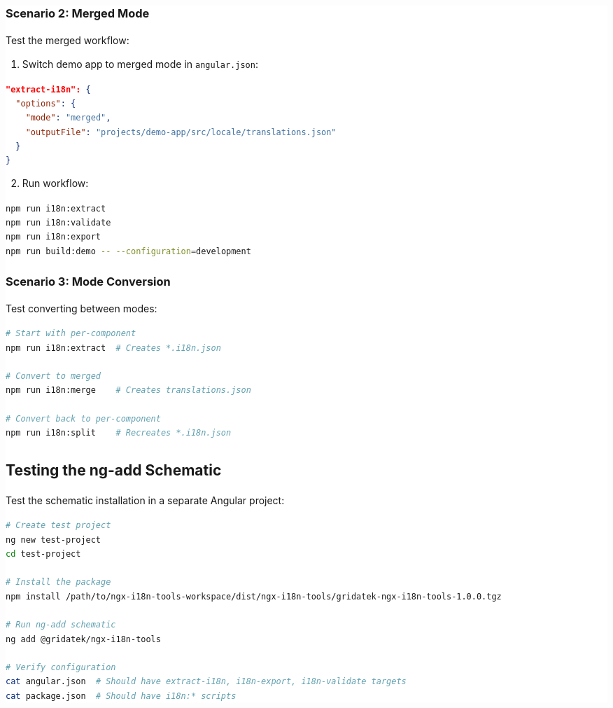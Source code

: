 ### Scenario 2: Merged Mode

Test the merged workflow:

1. Switch demo app to merged mode in `angular.json`:

```json
"extract-i18n": {
  "options": {
    "mode": "merged",
    "outputFile": "projects/demo-app/src/locale/translations.json"
  }
}
```

2. Run workflow:

```bash
npm run i18n:extract
npm run i18n:validate
npm run i18n:export
npm run build:demo -- --configuration=development
```

### Scenario 3: Mode Conversion

Test converting between modes:

```bash
# Start with per-component
npm run i18n:extract  # Creates *.i18n.json

# Convert to merged
npm run i18n:merge    # Creates translations.json

# Convert back to per-component
npm run i18n:split    # Recreates *.i18n.json
```

## Testing the ng-add Schematic

Test the schematic installation in a separate Angular project:

```bash
# Create test project
ng new test-project
cd test-project

# Install the package
npm install /path/to/ngx-i18n-tools-workspace/dist/ngx-i18n-tools/gridatek-ngx-i18n-tools-1.0.0.tgz

# Run ng-add schematic
ng add @gridatek/ngx-i18n-tools

# Verify configuration
cat angular.json  # Should have extract-i18n, i18n-export, i18n-validate targets
cat package.json  # Should have i18n:* scripts
```

